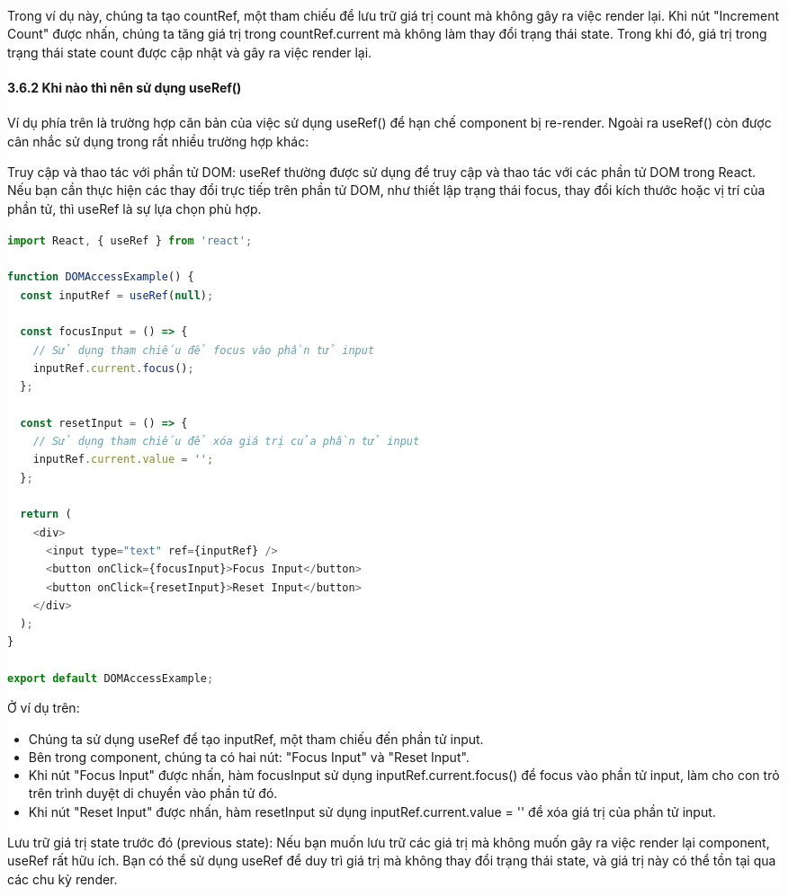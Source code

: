 Trong ví dụ này, chúng ta tạo countRef, một tham chiếu để lưu trữ giá trị count mà không gây ra việc render lại. Khi nút "Increment Count" được nhấn, chúng ta tăng giá trị trong countRef.current mà không làm thay đổi trạng thái state. Trong khi đó, giá trị trong trạng thái state count được cập nhật và gây ra việc render lại.

#### 3.6.2 Khi nào thì nên sử dụng useRef()

Ví dụ phía trên là trường hợp căn bản của việc sử dụng useRef() để hạn chế component bị re-render. Ngoài ra useRef() còn được cân nhắc sử dụng trong rất nhiều trường hợp khác:

Truy cập và thao tác với phần tử DOM: useRef thường được sử dụng để truy cập và thao tác với các phần tử DOM trong React. Nếu bạn cần thực hiện các thay đổi trực tiếp trên phần tử DOM, như thiết lập trạng thái focus, thay đổi kích thước hoặc vị trí của phần tử, thì useRef là sự lựa chọn phù hợp.

```javascript
import React, { useRef } from 'react';

function DOMAccessExample() {
  const inputRef = useRef(null);

  const focusInput = () => {
    // Sử dụng tham chiếu để focus vào phần tử input
    inputRef.current.focus();
  };

  const resetInput = () => {
    // Sử dụng tham chiếu để xóa giá trị của phần tử input
    inputRef.current.value = '';
  };

  return (
    <div>
      <input type="text" ref={inputRef} />
      <button onClick={focusInput}>Focus Input</button>
      <button onClick={resetInput}>Reset Input</button>
    </div>
  );
}

export default DOMAccessExample;
```

Ở ví dụ trên:

- Chúng ta sử dụng useRef để tạo inputRef, một tham chiếu đến phần tử input.
- Bên trong component, chúng ta có hai nút: "Focus Input" và "Reset Input".
- Khi nút "Focus Input" được nhấn, hàm focusInput sử dụng inputRef.current.focus() để focus vào phần tử input, làm cho con trỏ trên trình duyệt di chuyển vào phần tử đó.
- Khi nút "Reset Input" được nhấn, hàm resetInput sử dụng inputRef.current.value = '' để xóa giá trị của phần tử input.

Lưu trữ giá trị state trước đó (previous state): Nếu bạn muốn lưu trữ các giá trị mà không muốn gây ra việc render lại component, useRef rất hữu ích. Bạn có thể sử dụng useRef để duy trì giá trị mà không thay đổi trạng thái state, và giá trị này có thể tồn tại qua các chu kỳ render.
